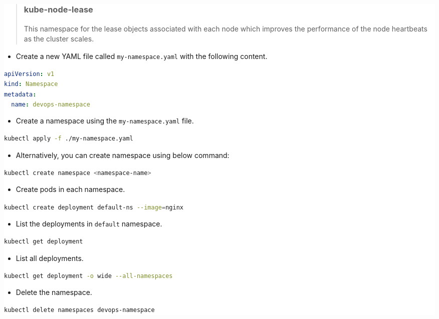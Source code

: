 >### kube-node-lease
>This namespace for the lease objects associated with each node which improves the performance of the node  heartbeats as the cluster scales.

- Create a new YAML file called `my-namespace.yaml` with the following content.

```yaml
apiVersion: v1
kind: Namespace
metadata:
  name: devops-namespace
```

- Create a namespace using the `my-namespace.yaml` file.

```bash
kubectl apply -f ./my-namespace.yaml
```

- Alternatively, you can create namespace using below command:

```bash
kubectl create namespace <namespace-name>
```

- Create pods in each namespace.

```bash
kubectl create deployment default-ns --image=nginx
```

- List the deployments in `default` namespace.

```bash
kubectl get deployment
```

- List all deployments.

```bash
kubectl get deployment -o wide --all-namespaces
```

- Delete the namespace.

```bash
kubectl delete namespaces devops-namespace
```